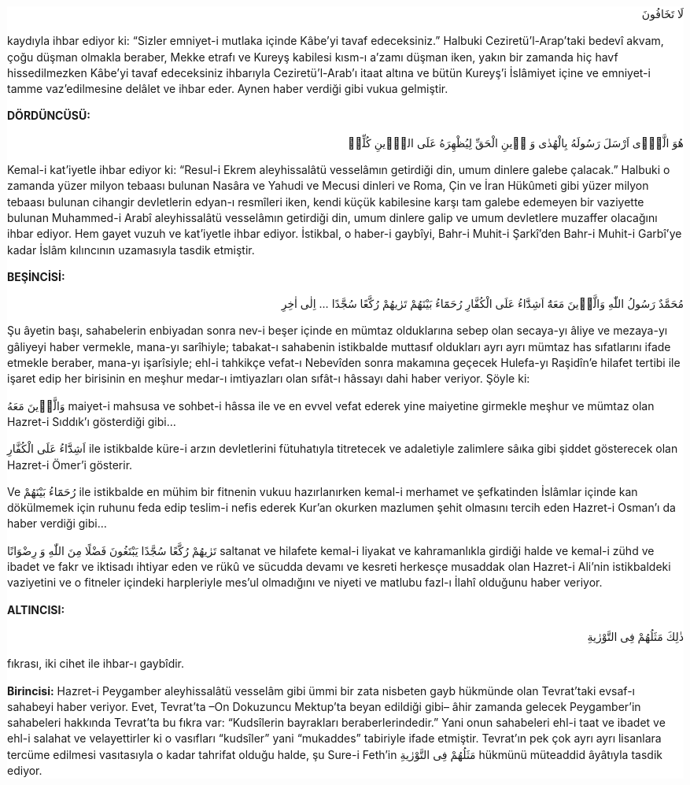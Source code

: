 <p class="arabic" dir="rtl">لَا تَخَافُونَ</p>

kaydıyla ihbar ediyor ki: “Sizler emniyet-i mutlaka içinde Kâbe’yi tavaf edeceksiniz.” Halbuki Ceziretü’l-Arap’taki bedevî akvam, çoğu düşman olmakla beraber, Mekke etrafı ve Kureyş kabilesi kısm-ı a’zamı düşman iken, yakın bir zamanda hiç havf hissedilmezken Kâbe’yi tavaf edeceksiniz ihbarıyla Ceziretü’l-Arab’ı itaat altına ve bütün Kureyş’i İslâmiyet içine ve emniyet-i tamme vaz’edilmesine delâlet ve ihbar eder. Aynen haber verdiği gibi vukua gelmiştir.

**DÖRDÜNCÜSÜ:**

<p class="arabic" dir="rtl">هُوَ الَّذٖٓى اَرْسَلَ رَسُولَهُ بِالْهُدٰى وَ دٖينِ الْحَقِّ لِيُظْهِرَهُ عَلَى الدّٖينِ كُلِّهٖ</p>

Kemal-i kat’iyetle ihbar ediyor ki: “Resul-i Ekrem aleyhissalâtü vesselâmın getirdiği din, umum dinlere galebe çalacak.” Halbuki o zamanda yüzer milyon tebaası bulunan Nasâra ve Yahudi ve Mecusi dinleri ve Roma, Çin ve İran Hükûmeti gibi yüzer milyon tebaası bulunan cihangir devletlerin edyan-ı resmîleri iken, kendi küçük kabilesine karşı tam galebe edemeyen bir vaziyette bulunan Muhammed-i Arabî aleyhissalâtü vesselâmın getirdiği din, umum dinlere galip ve umum devletlere muzaffer olacağını ihbar ediyor. Hem gayet vuzuh ve kat’iyetle ihbar ediyor. İstikbal, o haber-i gaybîyi, Bahr-i Muhit-i Şarkî’den Bahr-i Muhit-i Garbî’ye kadar İslâm kılıncının uzamasıyla tasdik etmiştir.

**BEŞİNCİSİ:**

<p class="arabic" dir="rtl">مُحَمَّدٌ رَسُولُ اللّٰهِ وَالَّذٖينَ مَعَهُٓ اَشِدَّٓاءُ عَلَى الْكُفَّارِ رُحَمَٓاءُ بَيْنَهُمْ تَرٰيهُمْ رُكَّعًا سُجَّدًا … اِلٰى اٰخِرِ</p>

Şu âyetin başı, sahabelerin enbiyadan sonra nev-i beşer içinde en mümtaz olduklarına sebep olan secaya-yı âliye ve mezaya-yı gâliyeyi haber vermekle, mana-yı sarîhiyle; tabakat-ı sahabenin istikbalde muttasıf oldukları ayrı ayrı mümtaz has sıfatlarını ifade etmekle beraber, mana-yı işarîsiyle; ehl-i tahkikçe vefat-ı Nebevîden sonra makamına geçecek Hulefa-yı Raşidîn’e hilafet tertibi ile işaret edip her birisinin en meşhur medar-ı imtiyazları olan sıfât-ı hâssayı dahi haber veriyor. Şöyle ki:

<span class="arabic" dir="rtl">وَالَّذٖينَ مَعَهُ</span> maiyet-i mahsusa ve sohbet-i hâssa ile ve en evvel vefat ederek yine maiyetine girmekle meşhur ve mümtaz olan Hazret-i Sıddık’ı gösterdiği gibi…

<span class="arabic" dir="rtl">اَشِدَّٓاءُ عَلَى الْكُفَّارِ</span> ile istikbalde küre-i arzın devletlerini fütuhatıyla titretecek ve adaletiyle zalimlere sâıka gibi şiddet gösterecek olan Hazret-i Ömer’i gösterir.

Ve <span class="arabic" dir="rtl">رُحَمَٓاءُ بَيْنَهُمْ</span> ile istikbalde en mühim bir fitnenin vukuu hazırlanırken kemal-i merhamet ve şefkatinden İslâmlar içinde kan dökülmemek için ruhunu feda edip teslim-i nefis ederek Kur’an okurken mazlumen şehit olmasını tercih eden Hazret-i Osman’ı da haber verdiği gibi…

<span class="arabic" dir="rtl">تَرٰيهُمْ رُكَّعًا سُجَّدًا يَبْتَغُونَ فَضْلًا مِنَ اللّٰهِ وَ رِضْوَانًا</span> saltanat ve hilafete kemal-i liyakat ve kahramanlıkla girdiği halde ve kemal-i zühd ve ibadet ve fakr ve iktisadı ihtiyar eden ve rükû ve sücudda devamı ve kesreti herkesçe musaddak olan Hazret-i Ali’nin istikbaldeki vaziyetini ve o fitneler içindeki harpleriyle mes’ul olmadığını ve niyeti ve matlubu fazl-ı İlahî olduğunu haber veriyor.

**ALTINCISI:**

<p class="arabic" dir="rtl">ذٰلِكَ مَثَلُهُمْ فِى التَّوْرٰيةِ</p>

fıkrası, iki cihet ile ihbar-ı gaybîdir.

**Birincisi:** Hazret-i Peygamber aleyhissalâtü vesselâm gibi ümmi bir zata nisbeten gayb hükmünde olan Tevrat’taki evsaf-ı sahabeyi haber veriyor. Evet, Tevrat’ta –On Dokuzuncu Mektup’ta beyan edildiği gibi– âhir zamanda gelecek Peygamber’in sahabeleri hakkında Tevrat’ta bu fıkra var: “Kudsîlerin bayrakları beraberlerindedir.” Yani onun sahabeleri ehl-i taat ve ibadet ve ehl-i salahat ve velayettirler ki o vasıfları “kudsîler” yani “mukaddes” tabiriyle ifade etmiştir. Tevrat’ın pek çok ayrı ayrı lisanlara tercüme edilmesi vasıtasıyla o kadar tahrifat olduğu halde, şu Sure-i Feth’in <span class="arabic" dir="rtl">مَثَلُهُمْ فِى التَّوْرٰيةِ</span> hükmünü müteaddid âyâtıyla tasdik ediyor.
